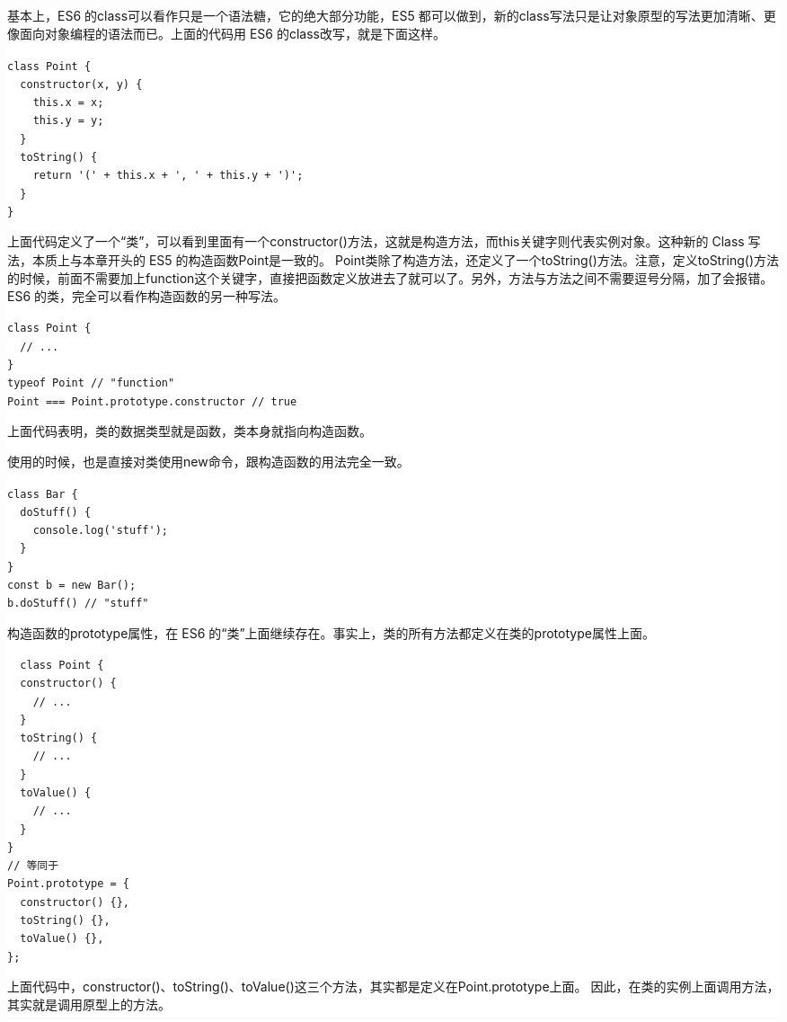 基本上，ES6 的class可以看作只是一个语法糖，它的绝大部分功能，ES5 都可以做到，新的class写法只是让对象原型的写法更加清晰、更像面向对象编程的语法而已。上面的代码用 ES6 的class改写，就是下面这样。

    class Point {
      constructor(x, y) {
        this.x = x;
        this.y = y;
      }
      toString() {
        return '(' + this.x + ', ' + this.y + ')';
      }
    }
上面代码定义了一个“类”，可以看到里面有一个constructor()方法，这就是构造方法，而this关键字则代表实例对象。这种新的 Class 写法，本质上与本章开头的 ES5 的构造函数Point是一致的。
Point类除了构造方法，还定义了一个toString()方法。注意，定义toString()方法的时候，前面不需要加上function这个关键字，直接把函数定义放进去了就可以了。另外，方法与方法之间不需要逗号分隔，加了会报错。
ES6 的类，完全可以看作构造函数的另一种写法。

    class Point {
      // ...
    }
    typeof Point // "function"
    Point === Point.prototype.constructor // true
上面代码表明，类的数据类型就是函数，类本身就指向构造函数。

使用的时候，也是直接对类使用new命令，跟构造函数的用法完全一致。

    class Bar {
      doStuff() {
        console.log('stuff');
      }
    }
    const b = new Bar();
    b.doStuff() // "stuff"
构造函数的prototype属性，在 ES6 的“类”上面继续存在。事实上，类的所有方法都定义在类的prototype属性上面。

      class Point {
      constructor() {
        // ...
      }
      toString() {
        // ...
      }
      toValue() {
        // ...
      }
    }
    // 等同于
    Point.prototype = {
      constructor() {},
      toString() {},
      toValue() {},
    };
上面代码中，constructor()、toString()、toValue()这三个方法，其实都是定义在Point.prototype上面。
因此，在类的实例上面调用方法，其实就是调用原型上的方法。
